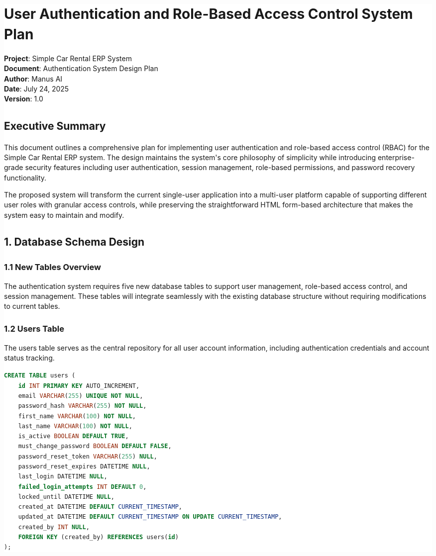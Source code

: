 # User Authentication and Role-Based Access Control System Plan

**Project**: Simple Car Rental ERP System  
**Document**: Authentication System Design Plan  
**Author**: Manus AI  
**Date**: July 24, 2025  
**Version**: 1.0  

## Executive Summary

This document outlines a comprehensive plan for implementing user authentication and role-based access control (RBAC) for the Simple Car Rental ERP system. The design maintains the system's core philosophy of simplicity while introducing enterprise-grade security features including user authentication, session management, role-based permissions, and password recovery functionality.

The proposed system will transform the current single-user application into a multi-user platform capable of supporting different user roles with granular access controls, while preserving the straightforward HTML form-based architecture that makes the system easy to maintain and modify.

## 1. Database Schema Design

### 1.1 New Tables Overview

The authentication system requires five new database tables to support user management, role-based access control, and session management. These tables will integrate seamlessly with the existing database structure without requiring modifications to current tables.

### 1.2 Users Table

The users table serves as the central repository for all user account information, including authentication credentials and account status tracking.

```sql
CREATE TABLE users (
    id INT PRIMARY KEY AUTO_INCREMENT,
    email VARCHAR(255) UNIQUE NOT NULL,
    password_hash VARCHAR(255) NOT NULL,
    first_name VARCHAR(100) NOT NULL,
    last_name VARCHAR(100) NOT NULL,
    is_active BOOLEAN DEFAULT TRUE,
    must_change_password BOOLEAN DEFAULT FALSE,
    password_reset_token VARCHAR(255) NULL,
    password_reset_expires DATETIME NULL,
    last_login DATETIME NULL,
    failed_login_attempts INT DEFAULT 0,
    locked_until DATETIME NULL,
    created_at DATETIME DEFAULT CURRENT_TIMESTAMP,
    updated_at DATETIME DEFAULT CURRENT_TIMESTAMP ON UPDATE CURRENT_TIMESTAMP,
    created_by INT NULL,
    FOREIGN KEY (created_by) REFERENCES users(id)
);
```
